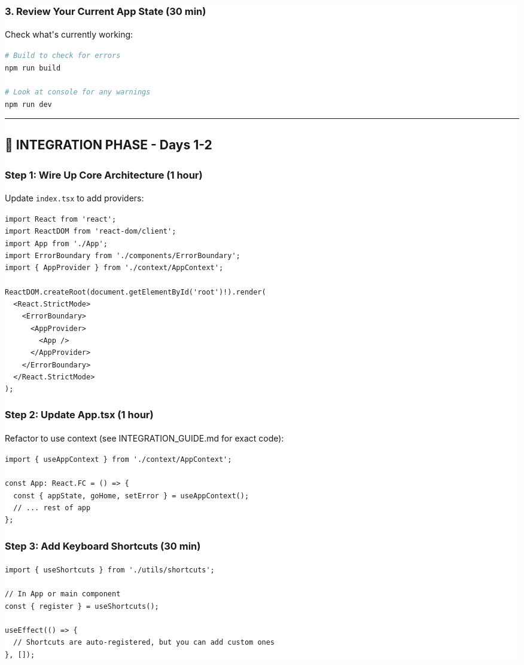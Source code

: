 ### **3. Review Your Current App State** (30 min)

Check what's currently working:
```bash
# Build to check for errors
npm run build

# Look at console for any warnings
npm run dev
```

---

## 🔌 INTEGRATION PHASE - Days 1-2

### **Step 1: Wire Up Core Architecture** (1 hour)

Update `index.tsx` to add providers:

```tsx
import React from 'react';
import ReactDOM from 'react-dom/client';
import App from './App';
import ErrorBoundary from './components/ErrorBoundary';
import { AppProvider } from './context/AppContext';

ReactDOM.createRoot(document.getElementById('root')!).render(
  <React.StrictMode>
    <ErrorBoundary>
      <AppProvider>
        <App />
      </AppProvider>
    </ErrorBoundary>
  </React.StrictMode>
);
```

### **Step 2: Update App.tsx** (1 hour)

Refactor to use context (see INTEGRATION_GUIDE.md for exact code):

```tsx
import { useAppContext } from './context/AppContext';

const App: React.FC = () => {
  const { appState, goHome, setError } = useAppContext();
  // ... rest of app
};
```

### **Step 3: Add Keyboard Shortcuts** (30 min)

```tsx
import { useShortcuts } from './utils/shortcuts';

// In App or main component
const { register } = useShortcuts();

useEffect(() => {
  // Shortcuts are auto-registered, but you can add custom ones
}, []);
```
